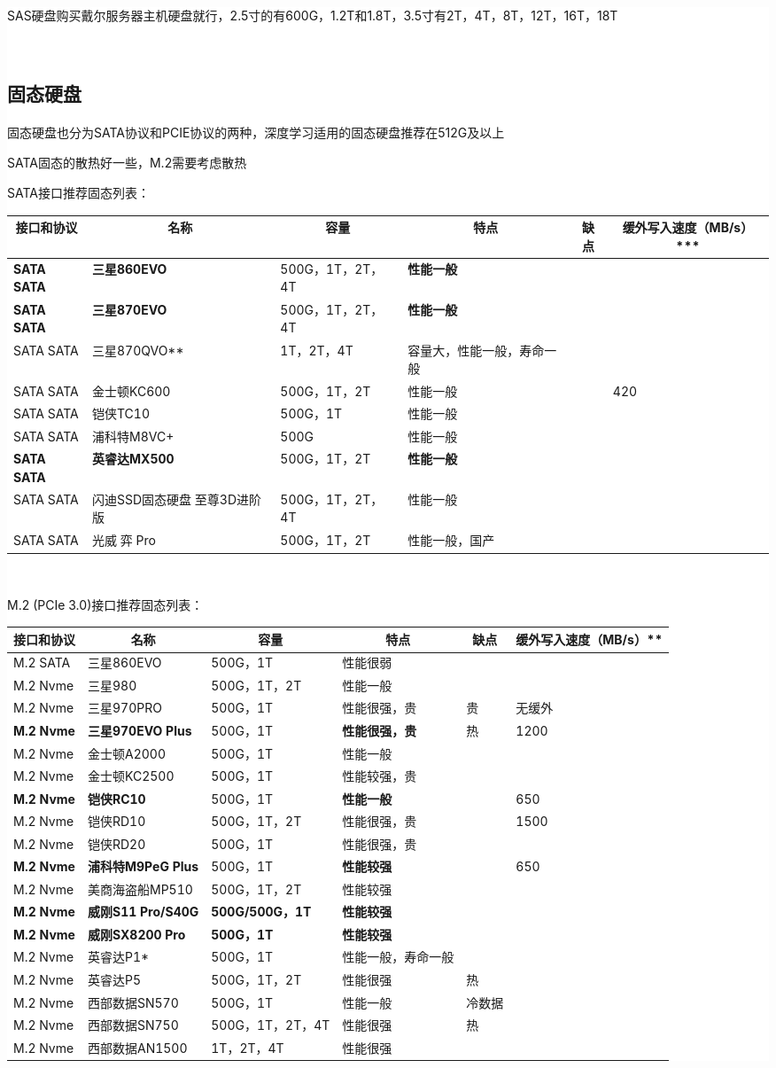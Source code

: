 SAS硬盘购买戴尔服务器主机硬盘就行，2.5寸的有600G，1.2T和1.8T，3.5寸有2T，4T，8T，12T，16T，18T

&nbsp;

## 固态硬盘

固态硬盘也分为SATA协议和PCIE协议的两种，深度学习适用的固态硬盘推荐在512G及以上

SATA固态的散热好一些，M.2需要考虑散热

SATA接口推荐固态列表：

| 接口和协议          | 名称                         | 容量             | 特点                       | 缺点 | 缓外写入速度（MB/s）*** |
| ------------------- | ---------------------------- | ---------------- | -------------------------- | ---- | ----------------------- |
| **SATA SATA** | **三星860EVO**         | 500G，1T，2T，4T | **性能一般**         |      |                         |
| **SATA SATA** | **三星870EVO**         | 500G，1T，2T，4T | **性能一般**         |      |                         |
| SATA SATA           | 三星870QVO**                 | 1T，2T，4T       | 容量大，性能一般，寿命一般 |      |                         |
| SATA SATA           | 金士顿KC600                  | 500G，1T，2T     | 性能一般                   |      | 420                     |
| SATA SATA           | 铠侠TC10                     | 500G，1T         | 性能一般                   |      |                         |
| SATA SATA           | 浦科特M8VC+                  | 500G             | 性能一般                   |      |                         |
| **SATA SATA** | **英睿达MX500**        | 500G，1T，2T     | **性能一般**         |      |                         |
| SATA SATA           | 闪迪SSD固态硬盘 至尊3D进阶版 | 500G，1T，2T，4T | 性能一般                   |      |                         |
| SATA SATA           | 光威 弈 Pro                  | 500G，1T，2T     | 性能一般，国产             |      |                         |

&nbsp;

M.2 (PCIe 3.0)接口推荐固态列表：

| 接口和协议         | 名称                                         | 容量                    | 特点                     | 缺点   | 缓外写入速度（MB/s）** |
| ------------------ | -------------------------------------------- | ----------------------- | ------------------------ | ------ | ---------------------- |
| M.2 SATA           | 三星860EVO                                   | 500G，1T                | 性能很弱                 |        |                        |
| M.2 Nvme           | 三星980                                      | 500G，1T，2T            | 性能一般                 |        |                        |
| M.2 Nvme           | 三星970PRO                                   | 500G，1T                | 性能很强，贵             | 贵     | 无缓外                 |
| **M.2 Nvme** | **三星970EVO Plus**                    | 500G，1T                | **性能很强，贵**   | 热     | 1200                   |
| M.2 Nvme           | 金士顿A2000                                  | 500G，1T                | 性能一般                 |        |                        |
| M.2 Nvme           | 金士顿KC2500                                 | 500G，1T                | 性能较强，贵             |        |                        |
| **M.2 Nvme** | **铠侠RC10**                           | 500G，1T                | **性能一般**       |        | 650                    |
| M.2 Nvme           | 铠侠RD10                                     | 500G，1T，2T            | 性能很强，贵             |        | 1500                   |
| M.2 Nvme           | 铠侠RD20                                     | 500G，1T                | 性能很强，贵             |        |                        |
| **M.2 Nvme** | **浦科特M9PeG Plus**                   | 500G，1T                | **性能较强**       |        | 650                    |
| M.2 Nvme           | 美商海盗船MP510                              | 500G，1T，2T            | 性能较强                 |        |                        |
| **M.2 Nvme** | **威刚S11 Pro/S40G**                   | **500G/500G，1T** | **性能较强**       |        |                        |
| **M.2 Nvme** | **威刚SX8200 Pro**                     | **500G，1T**      | **性能较强**       |        |                        |
| M.2 Nvme           | 英睿达P1*                                    | 500G，1T                | 性能一般，寿命一般       |        |                        |
| M.2 Nvme           | 英睿达P5                                     | 500G，1T，2T            | 性能很强                 | 热     |                        |
| M.2 Nvme           | 西部数据SN570                                | 500G，1T                | 性能一般                 | 冷数据 |                        |
| M.2 Nvme           | 西部数据SN750                                | 500G，1T，2T，4T         | 性能很强                 | 热     |                        |
| M.2 Nvme | 西部数据AN1500 | 1T，2T，4T | 性能很强 |  | |